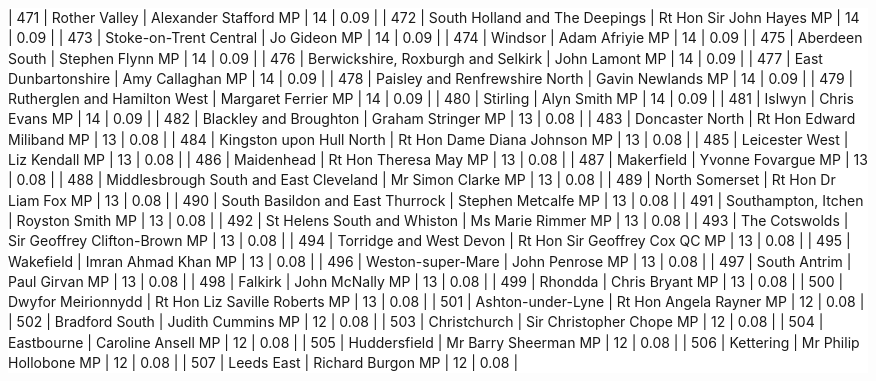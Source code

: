 | 471 | Rother Valley | Alexander Stafford MP | 14 | 0.09 |
| 472 | South Holland and The Deepings | Rt Hon Sir John Hayes MP | 14 | 0.09 |
| 473 | Stoke-on-Trent Central | Jo Gideon MP | 14 | 0.09 |
| 474 | Windsor | Adam Afriyie MP | 14 | 0.09 |
| 475 | Aberdeen South | Stephen Flynn MP | 14 | 0.09 |
| 476 | Berwickshire, Roxburgh and Selkirk | John Lamont MP | 14 | 0.09 |
| 477 | East Dunbartonshire | Amy Callaghan MP | 14 | 0.09 |
| 478 | Paisley and Renfrewshire North | Gavin Newlands MP | 14 | 0.09 |
| 479 | Rutherglen and Hamilton West | Margaret Ferrier MP | 14 | 0.09 |
| 480 | Stirling | Alyn Smith MP | 14 | 0.09 |
| 481 | Islwyn | Chris Evans MP | 14 | 0.09 |
| 482 | Blackley and Broughton | Graham Stringer MP | 13 | 0.08 |
| 483 | Doncaster North | Rt Hon Edward Miliband MP | 13 | 0.08 |
| 484 | Kingston upon Hull North | Rt Hon Dame Diana Johnson MP | 13 | 0.08 |
| 485 | Leicester West | Liz Kendall MP | 13 | 0.08 |
| 486 | Maidenhead | Rt Hon Theresa May MP | 13 | 0.08 |
| 487 | Makerfield | Yvonne Fovargue MP | 13 | 0.08 |
| 488 | Middlesbrough South and East Cleveland | Mr Simon Clarke MP | 13 | 0.08 |
| 489 | North Somerset | Rt Hon Dr Liam Fox MP | 13 | 0.08 |
| 490 | South Basildon and East Thurrock | Stephen Metcalfe MP | 13 | 0.08 |
| 491 | Southampton, Itchen | Royston Smith MP | 13 | 0.08 |
| 492 | St Helens South and Whiston | Ms Marie Rimmer MP | 13 | 0.08 |
| 493 | The Cotswolds | Sir Geoffrey Clifton-Brown MP | 13 | 0.08 |
| 494 | Torridge and West Devon | Rt Hon Sir Geoffrey Cox QC MP | 13 | 0.08 |
| 495 | Wakefield | Imran Ahmad Khan MP | 13 | 0.08 |
| 496 | Weston-super-Mare | John Penrose MP | 13 | 0.08 |
| 497 | South Antrim | Paul Girvan MP | 13 | 0.08 |
| 498 | Falkirk | John McNally MP | 13 | 0.08 |
| 499 | Rhondda | Chris Bryant MP | 13 | 0.08 |
| 500 | Dwyfor Meirionnydd | Rt Hon Liz Saville Roberts MP | 13 | 0.08 |
| 501 | Ashton-under-Lyne | Rt Hon Angela Rayner MP | 12 | 0.08 |
| 502 | Bradford South | Judith Cummins MP | 12 | 0.08 |
| 503 | Christchurch | Sir Christopher Chope MP | 12 | 0.08 |
| 504 | Eastbourne | Caroline Ansell MP | 12 | 0.08 |
| 505 | Huddersfield | Mr Barry Sheerman MP | 12 | 0.08 |
| 506 | Kettering | Mr Philip Hollobone MP | 12 | 0.08 |
| 507 | Leeds East | Richard Burgon MP | 12 | 0.08 |